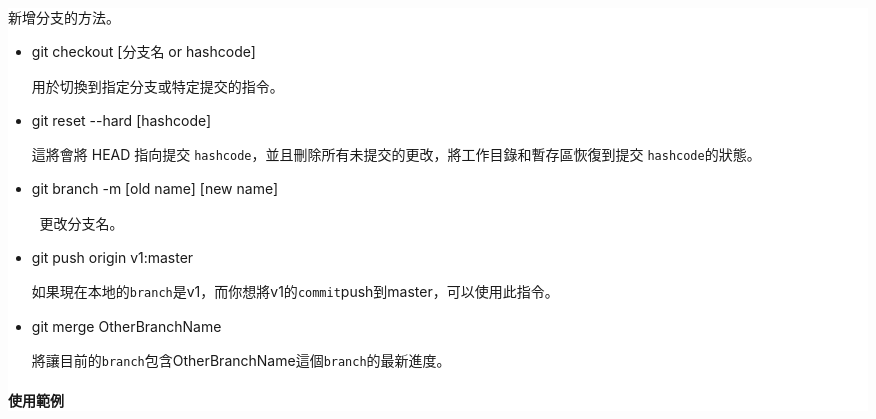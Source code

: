   新增分支的方法。

- git checkout [分支名 or hashcode]
  
  用於切換到指定分支或特定提交的指令。

- git reset --hard [hashcode]
  
  這將會將 HEAD 指向提交 `hashcode`，並且刪除所有未提交的更改，將工作目錄和暫存區恢復到提交 `hashcode`的狀態。

- git branch -m [old name] [new name]

        更改分支名。

- git push origin v1:master
  
  如果現在本地的`branch`是v1，而你想將v1的`commit`push到master，可以使用此指令。

- git merge OtherBranchName
  
  將讓目前的`branch`包含OtherBranchName這個`branch`的最新進度。

#### 

#### 使用範例
